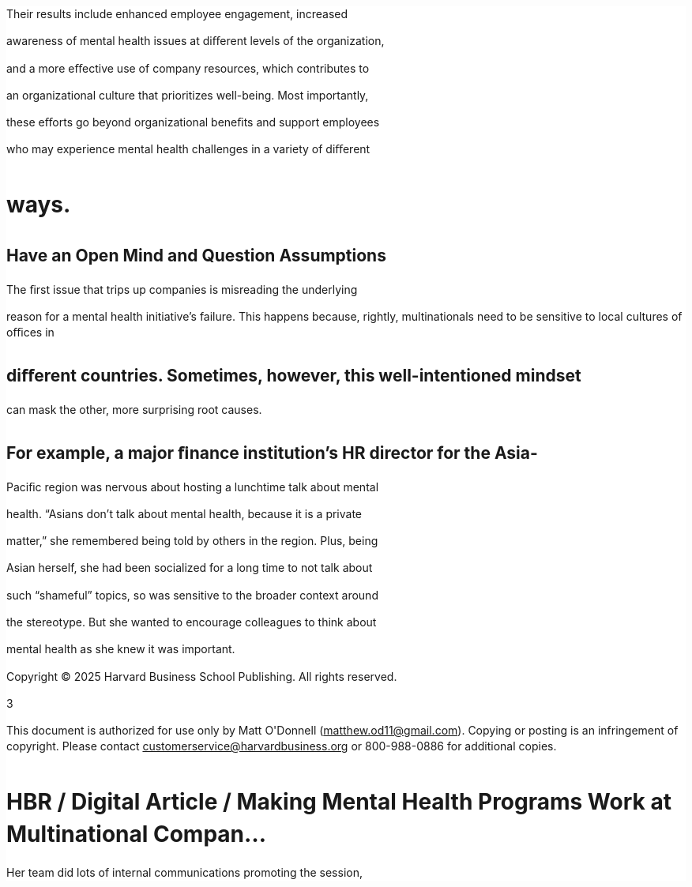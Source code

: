 Their results include enhanced employee engagement, increased

awareness of mental health issues at diﬀerent levels of the organization,

and a more eﬀective use of company resources, which contributes to

an organizational culture that prioritizes well-being. Most importantly,

these eﬀorts go beyond organizational beneﬁts and support employees

who may experience mental health challenges in a variety of diﬀerent

# ways.

## Have an Open Mind and Question Assumptions

The ﬁrst issue that trips up companies is misreading the underlying

reason for a mental health initiative’s failure. This happens because, rightly, multinationals need to be sensitive to local cultures of oﬃces in

## diﬀerent countries. Sometimes, however, this well-intentioned mindset

can mask the other, more surprising root causes.

## For example, a major ﬁnance institution’s HR director for the Asia-

Paciﬁc region was nervous about hosting a lunchtime talk about mental

health. “Asians don’t talk about mental health, because it is a private

matter,” she remembered being told by others in the region. Plus, being

Asian herself, she had been socialized for a long time to not talk about

such “shameful” topics, so was sensitive to the broader context around

the stereotype. But she wanted to encourage colleagues to think about

mental health as she knew it was important.

Copyright © 2025 Harvard Business School Publishing. All rights reserved.

3

This document is authorized for use only by Matt O'Donnell (matthew.od11@gmail.com). Copying or posting is an infringement of copyright. Please contact customerservice@harvardbusiness.org or 800-988-0886 for additional copies.

# HBR / Digital Article / Making Mental Health Programs Work at Multinational Compan…

Her team did lots of internal communications promoting the session,
